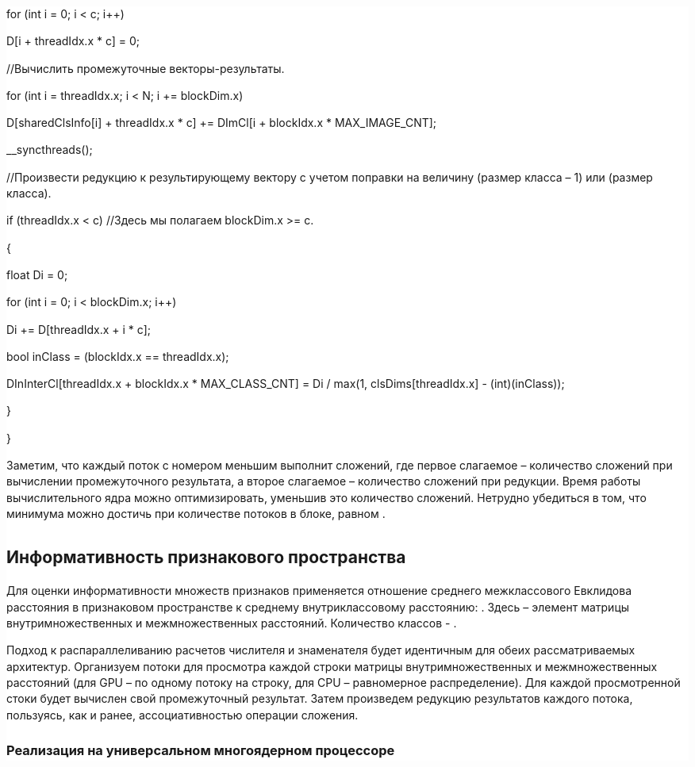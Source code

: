 for (int i = 0; i &lt; c; i++)

D\[i + threadIdx.x \* c\] = 0;

//Вычислить промежуточные векторы-результаты.

for (int i = threadIdx.x; i &lt; N; i += blockDim.x)

D\[sharedClsInfo\[i\] + threadIdx.x \* c\] += DImCl\[i + blockIdx.x \*
MAX\_IMAGE\_CNT\];

\_\_syncthreads();

//Произвести редукцию к результирующему вектору с учетом поправки на
величину (размер класса – 1) или (размер класса).

if (threadIdx.x &lt; c) //Здесь мы полагаем blockDim.x &gt;= c.

{

float Di = 0;

for (int i = 0; i &lt; blockDim.x; i++)

Di += D\[threadIdx.x + i \* c\];

bool inClass = (blockIdx.x == threadIdx.x);

DInInterCl\[threadIdx.x + blockIdx.x \* MAX\_CLASS\_CNT\] = Di / max(1,
clsDims\[threadIdx.x\] - (int)(inClass));

}

}

Заметим, что каждый поток с номером меньшим выполнит сложений, где
первое слагаемое – количество сложений при вычислении промежуточного
результата, а второе слагаемое – количество сложений при редукции. Время
работы вычислительного ядра можно оптимизировать, уменьшив это
количество сложений. Нетрудно убедиться в том, что минимума можно
достичь при количестве потоков в блоке, равном .

Информативность признакового пространства 
------------------------------------------

Для оценки информативности множеств признаков применяется отношение
среднего межклассового Евклидова расстояния в признаковом пространстве к
среднему внутриклассовому расстоянию: . Здесь – элемент матрицы
внутримножественных и межмножественных расстояний. Количество классов -
.

Подход к распараллеливанию расчетов числителя и знаменателя будет
идентичным для обеих рассматриваемых архитектур. Организуем потоки для
просмотра каждой строки матрицы внутримножественных и межмножественных
расстояний (для GPU – по одному потоку на строку, для CPU – равномерное
распределение). Для каждой просмотренной стоки будет вычислен свой
промежуточный результат. Затем произведем редукцию результатов каждого
потока, пользуясь, как и ранее, ассоциативностью операции сложения.

### Реализация на универсальном многоядерном процессоре
